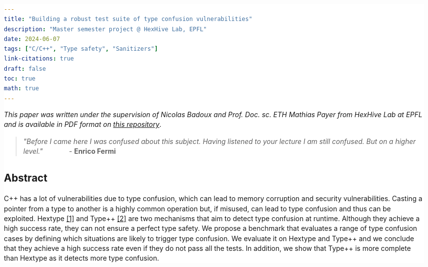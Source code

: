 ```yaml
---
title: "Building a robust test suite of type confusion vulnerabilities"
description: "Master semester project @ HexHive Lab, EPFL"
date: 2024-06-07
tags: ["C/C++", "Type safety", "Sanitizers"]
link-citations: true
draft: false
toc: true
math: true
---
```

<style>
       /* CSS for citations */
    div.csl-bib-body {}

    div.csl-entry {
      clear: both;
      margin-bottom: 0em;
    }

    .hanging-indent div.csl-entry {
      margin-left: 2em;
      text-indent: -2em;
    }

    div.csl-left-margin {
      min-width: 2em;
      float: left;
    }

    div.csl-right-inline {
      margin-left: 2em;
      padding-left: 1em;
    }

    div.csl-indent {
      margin-left: 2em;
    }
</style>

*This paper was written under the supervision of Nicolas Badoux and Prof. Doc. sc. ETH Mathias Payer from HexHive Lab at EPFL and is available in PDF format on [this repository](https://github.com/abouquet27/typepp_report/blob/master/semester_project_report.pdf)*.

> *"Before I came here I was confused about this subject. Having listened to your lecture I am still confused. But on a higher level."* &emsp; &emsp; &emsp;- **Enrico Fermi**

## Abstract

C++ has a lot of vulnerabilities due to type confusion, which can lead to memory corruption 
and security vulnerabilities. Casting a pointer from a type to another is a highly 
common operation but, if misused, can lead to type confusion and thus can be exploited. 
Hextype <span class="citation" data-cites="hextype"><a href="#ref-hextype" role="doc-biblioref">[1]</a></span> and Type++ <span class="citation" data-cites="typepp"><a href="#ref-typepp" role="doc-biblioref">[2]</a></span> are two mechanisms that aim to detect type confusion at runtime.
Although they achieve a high success rate, they can not ensure a perfect type safety.
We propose a benchmark that evaluates a range of type confusion cases by defining which 
situations are likely to trigger type confusion. We evaluate it on Hextype and Type++ and
we conclude that they achieve a high success rate even if they do not pass all the tests.
In addition, we show that Type++ is more complete than Hextype as it detects more type confusion.
